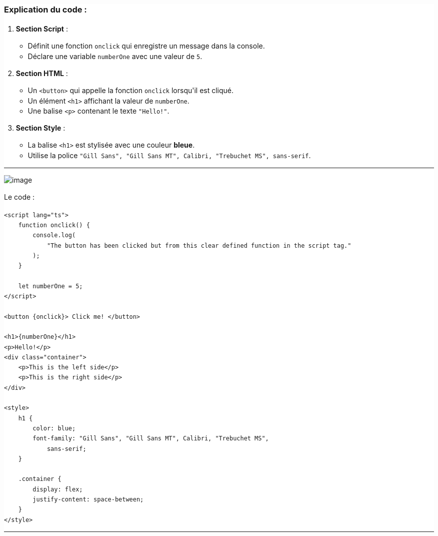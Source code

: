 ### Explication du code :

1. **Section Script** :
   - Définit une fonction `onclick` qui enregistre un message dans la console.
   - Déclare une variable `numberOne` avec une valeur de `5`.

2. **Section HTML** :
   - Un `<button>` qui appelle la fonction `onclick` lorsqu'il est cliqué.
   - Un élément `<h1>` affichant la valeur de `numberOne`.
   - Une balise `<p>` contenant le texte `"Hello!"`.

3. **Section Style** :
   - La balise `<h1>` est stylisée avec une couleur **bleue**.
   - Utilise la police `"Gill Sans", "Gill Sans MT", Calibri, "Trebuchet MS", sans-serif`.

---

![image](https://github.com/user-attachments/assets/40dc267f-8458-4b02-afe9-2fb44fe4d56e)

Le code :

```svelte
<script lang="ts">
    function onclick() {
        console.log(
            "The button has been clicked but from this clear defined function in the script tag."
        );
    }

    let numberOne = 5;
</script>

<button {onclick}> Click me! </button>

<h1>{numberOne}</h1>
<p>Hello!</p>
<div class="container">
    <p>This is the left side</p>
    <p>This is the right side</p>
</div>

<style>
    h1 {
        color: blue;
        font-family: "Gill Sans", "Gill Sans MT", Calibri, "Trebuchet MS",
            sans-serif;
    }

    .container {
        display: flex;
        justify-content: space-between;
    }
</style>
```

---